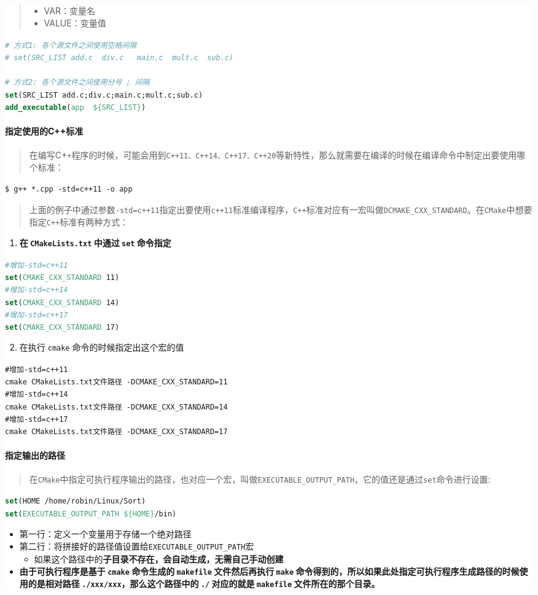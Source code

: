 > + VAR：变量名
> + VALUE：变量值

```cmake
# 方式1: 各个源文件之间使用空格间隔
# set(SRC_LIST add.c  div.c   main.c  mult.c  sub.c)

# 方式2: 各个源文件之间使用分号 ; 间隔
set(SRC_LIST add.c;div.c;main.c;mult.c;sub.c)
add_executable(app  ${SRC_LIST})
```

#### **指定使用的C++标准**

> 在编写C+`+`程序的时候，可能会用到`C++11、C++14、C++17、C++20`等新特性，那么就需要在编译的时候在编译命令中制定出要使用哪个标准：

```shell
$ g++ *.cpp -std=c++11 -o app
```

> 上面的例子中通过参数`-std=c++11`指定出要使用`c++11`标准编译程序，`C++`标准对应有一宏叫做`DCMAKE_CXX_STANDARD`。在`CMake`中想要指定`C++`标准有两种方式：

1. **在 `CMakeLists.txt` 中通过 `set` 命令指定**

```cmake
#增加-std=c++11
set(CMAKE_CXX_STANDARD 11)
#增加-std=c++14
set(CMAKE_CXX_STANDARD 14)
#增加-std=c++17
set(CMAKE_CXX_STANDARD 17)
```

2. 在执行 `cmake` 命令的时候指定出这个宏的值

```shell
#增加-std=c++11
cmake CMakeLists.txt文件路径 -DCMAKE_CXX_STANDARD=11
#增加-std=c++14
cmake CMakeLists.txt文件路径 -DCMAKE_CXX_STANDARD=14
#增加-std=c++17
cmake CMakeLists.txt文件路径 -DCMAKE_CXX_STANDARD=17
```

####  **指定输出的路径**

> 在`CMake`中指定可执行程序输出的路径，也对应一个宏，叫做`EXECUTABLE_OUTPUT_PATH`，它的值还是通过`set`命令进行设置:

```cmake
set(HOME /home/robin/Linux/Sort)
set(EXECUTABLE_OUTPUT_PATH ${HOME}/bin)
```

+ 第一行：定义一个变量用于存储一个绝对路径
+ 第二行：将拼接好的路径值设置给`EXECUTABLE_OUTPUT_PATH`宏
  + 如果这个路径中的**子目录不存在，会自动生成，无需自己手动创建**
+ **由于可执行程序是基于 `cmake` 命令生成的 `makefile` 文件然后再执行 `make` 命令得到的，所以如果此处指定可执行程序生成路径的时候使用的是相对路径 `./xxx/xxx`，那么这个路径中的 `./` 对应的就是 `makefile` 文件所在的那个目录。**
